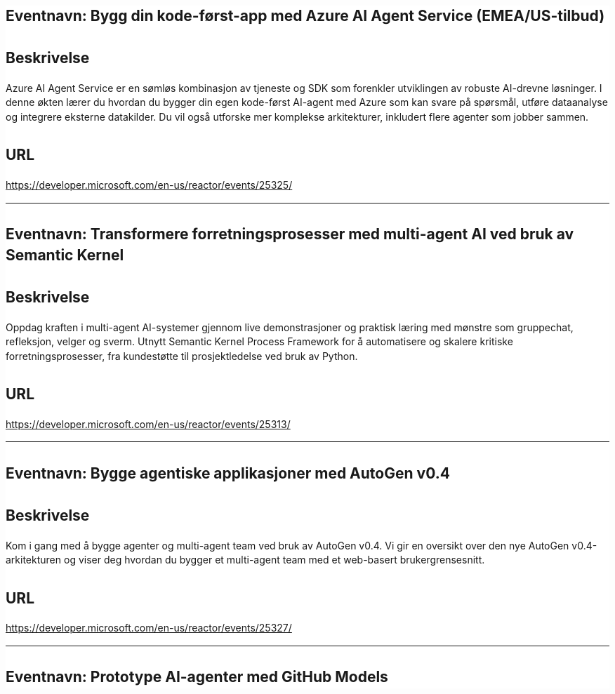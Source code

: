 
## Eventnavn: Bygg din kode-først-app med Azure AI Agent Service (EMEA/US-tilbud)

## Beskrivelse

Azure AI Agent Service er en sømløs kombinasjon av tjeneste og SDK som forenkler utviklingen av robuste AI-drevne løsninger. I denne økten lærer du hvordan du bygger din egen kode-først AI-agent med Azure som kan svare på spørsmål, utføre dataanalyse og integrere eksterne datakilder. Du vil også utforske mer komplekse arkitekturer, inkludert flere agenter som jobber sammen.

## URL
<https://developer.microsoft.com/en-us/reactor/events/25325/>

---

## Eventnavn: Transformere forretningsprosesser med multi-agent AI ved bruk av Semantic Kernel

## Beskrivelse

Oppdag kraften i multi-agent AI-systemer gjennom live demonstrasjoner og praktisk læring med mønstre som gruppechat, refleksjon, velger og sverm. Utnytt Semantic Kernel Process Framework for å automatisere og skalere kritiske forretningsprosesser, fra kundestøtte til prosjektledelse ved bruk av Python.

## URL
<https://developer.microsoft.com/en-us/reactor/events/25313/>

---

## Eventnavn: Bygge agentiske applikasjoner med AutoGen v0.4

## Beskrivelse

Kom i gang med å bygge agenter og multi-agent team ved bruk av AutoGen v0.4. Vi gir en oversikt over den nye AutoGen v0.4-arkitekturen og viser deg hvordan du bygger et multi-agent team med et web-basert brukergrensesnitt.

## URL
<https://developer.microsoft.com/en-us/reactor/events/25327/>

---

## Eventnavn: Prototype AI-agenter med GitHub Models
